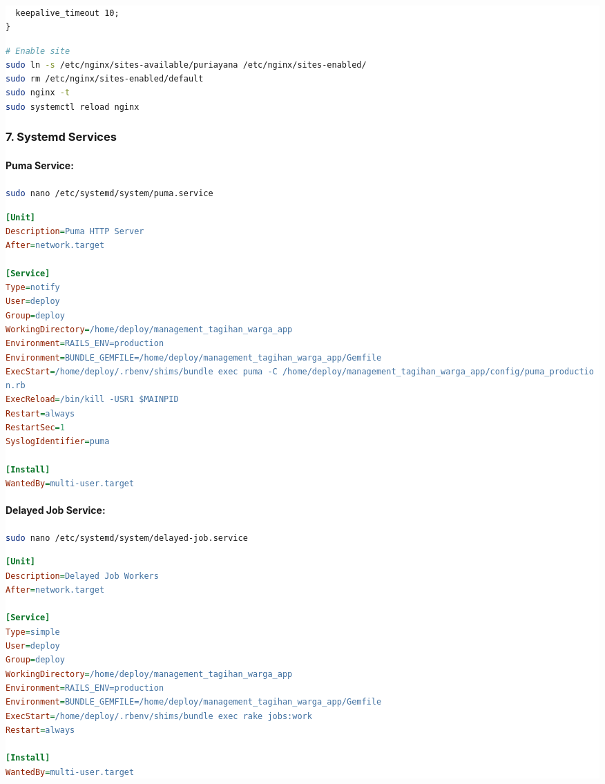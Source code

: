 ```nginx
  keepalive_timeout 10;
}
```

```bash
# Enable site
sudo ln -s /etc/nginx/sites-available/puriayana /etc/nginx/sites-enabled/
sudo rm /etc/nginx/sites-enabled/default
sudo nginx -t
sudo systemctl reload nginx
```

### 7. Systemd Services

#### Puma Service:
```bash
sudo nano /etc/systemd/system/puma.service
```

```ini
[Unit]
Description=Puma HTTP Server
After=network.target

[Service]
Type=notify
User=deploy
Group=deploy
WorkingDirectory=/home/deploy/management_tagihan_warga_app
Environment=RAILS_ENV=production
Environment=BUNDLE_GEMFILE=/home/deploy/management_tagihan_warga_app/Gemfile
ExecStart=/home/deploy/.rbenv/shims/bundle exec puma -C /home/deploy/management_tagihan_warga_app/config/puma_production.rb
ExecReload=/bin/kill -USR1 $MAINPID
Restart=always
RestartSec=1
SyslogIdentifier=puma

[Install]
WantedBy=multi-user.target
```

#### Delayed Job Service:
```bash
sudo nano /etc/systemd/system/delayed-job.service
```

```ini
[Unit]
Description=Delayed Job Workers
After=network.target

[Service]
Type=simple
User=deploy
Group=deploy
WorkingDirectory=/home/deploy/management_tagihan_warga_app
Environment=RAILS_ENV=production
Environment=BUNDLE_GEMFILE=/home/deploy/management_tagihan_warga_app/Gemfile
ExecStart=/home/deploy/.rbenv/shims/bundle exec rake jobs:work
Restart=always

[Install]
WantedBy=multi-user.target
```
